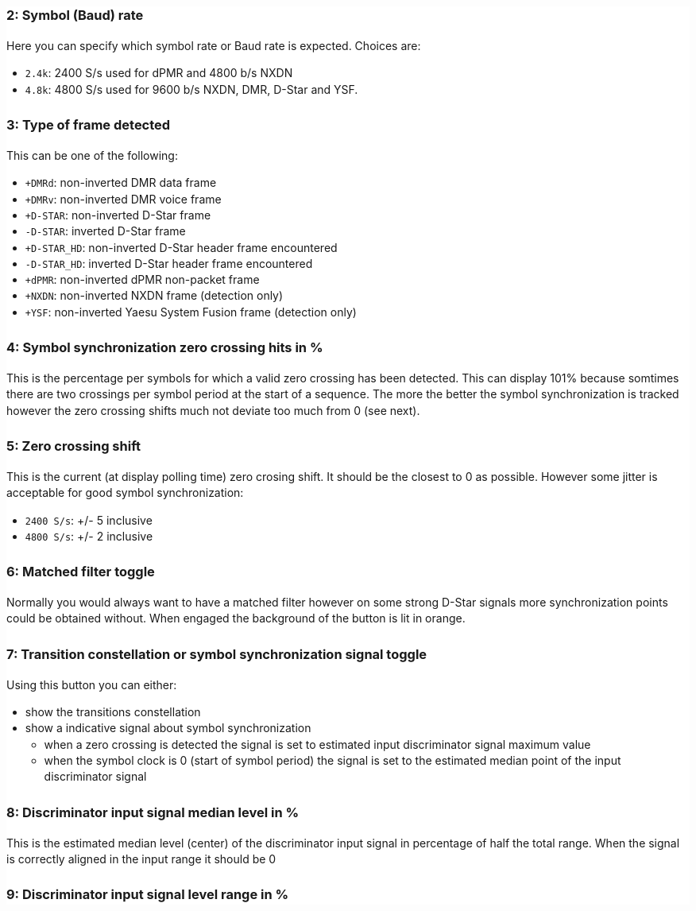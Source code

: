 <h3>2: Symbol (Baud) rate</h3>

Here you can specify which symbol rate or Baud rate is expected. Choices are:

  - `2.4k`: 2400 S/s used for dPMR and 4800 b/s NXDN
  - `4.8k`: 4800 S/s used for 9600 b/s NXDN, DMR, D-Star and YSF.

<h3>3: Type of frame detected</h3>

This can be one of the following:

  - `+DMRd`: non-inverted DMR data frame
  - `+DMRv`: non-inverted DMR voice frame
  - `+D-STAR`: non-inverted D-Star frame
  - `-D-STAR`: inverted D-Star frame
  - `+D-STAR_HD`: non-inverted D-Star header frame encountered
  - `-D-STAR_HD`: inverted D-Star header frame encountered
  - `+dPMR`: non-inverted dPMR non-packet frame
  - `+NXDN`: non-inverted NXDN frame (detection only)
  - `+YSF`: non-inverted Yaesu System Fusion frame (detection only)

<h3>4: Symbol synchronization zero crossing hits in %</h3>

This is the percentage per symbols for which a valid zero crossing has been detected. This can display 101% because somtimes there are two crossings per symbol period at the start of a sequence. The more the better the symbol synchronization is tracked however the zero crossing shifts much not deviate too much from 0 (see next).

<h3>5: Zero crossing shift</h3>
 
This is the current (at display polling time) zero crosing shift. It should be the closest to 0 as possible. However some jitter is acceptable for good symbol synchronization:

  - `2400 S/s`: +/- 5 inclusive
  - `4800 S/s`: +/- 2 inclusive
 
<h3>6: Matched filter toggle</h3>
 
Normally you would always want to have a matched filter however on some strong D-Star signals more synchronization points could be obtained without. When engaged the background of the button is lit in orange.

<h3>7: Transition constellation or symbol synchronization signal toggle</h3>

Using this button you can either:

  - show the transitions constellation
  - show a indicative signal about symbol synchronization
    - when a zero crossing is detected the signal is set to estimated input discriminator signal maximum value
    - when the symbol clock is 0 (start of symbol period) the signal is set to the estimated median point of the input discriminator signal

<h3>8: Discriminator input signal median level in %</h3>

This is the estimated median level (center) of the discriminator input signal in percentage of half the total range. When the signal is correctly aligned in the input range it should be 0

<h3>9: Discriminator input signal level range in %</h3>
